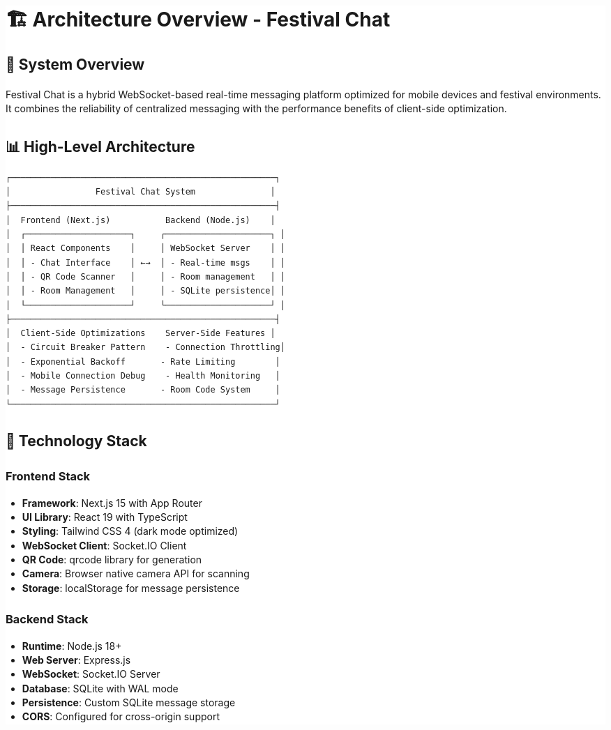 # 🏗️ Architecture Overview - Festival Chat

## 🎯 System Overview

Festival Chat is a hybrid WebSocket-based real-time messaging platform optimized for mobile devices and festival environments. It combines the reliability of centralized messaging with the performance benefits of client-side optimization.

## 📊 High-Level Architecture

```
┌─────────────────────────────────────────────────────┐
│                 Festival Chat System               │
├─────────────────────────────────────────────────────┤
│  Frontend (Next.js)           Backend (Node.js)    │
│  ┌─────────────────────┐     ┌─────────────────────┐ │
│  │ React Components    │     │ WebSocket Server    │ │
│  │ - Chat Interface    │ ←→  │ - Real-time msgs    │ │
│  │ - QR Code Scanner   │     │ - Room management   │ │
│  │ - Room Management   │     │ - SQLite persistence│ │
│  └─────────────────────┘     └─────────────────────┘ │
├─────────────────────────────────────────────────────┤
│  Client-Side Optimizations    Server-Side Features │
│  - Circuit Breaker Pattern    - Connection Throttling│
│  - Exponential Backoff       - Rate Limiting        │
│  - Mobile Connection Debug    - Health Monitoring   │
│  - Message Persistence       - Room Code System     │
└─────────────────────────────────────────────────────┘
```

## 🔧 Technology Stack

### **Frontend Stack**
- **Framework**: Next.js 15 with App Router
- **UI Library**: React 19 with TypeScript
- **Styling**: Tailwind CSS 4 (dark mode optimized)
- **WebSocket Client**: Socket.IO Client
- **QR Code**: qrcode library for generation
- **Camera**: Browser native camera API for scanning
- **Storage**: localStorage for message persistence

### **Backend Stack**
- **Runtime**: Node.js 18+
- **Web Server**: Express.js
- **WebSocket**: Socket.IO Server
- **Database**: SQLite with WAL mode
- **Persistence**: Custom SQLite message storage
- **CORS**: Configured for cross-origin support
